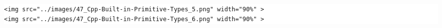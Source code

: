     <img src="../images/47_Cpp-Built-in-Primitive-Types_5.png" width="90%" >
    <img src="../images/47_Cpp-Built-in-Primitive-Types_6.png" width="90%" >